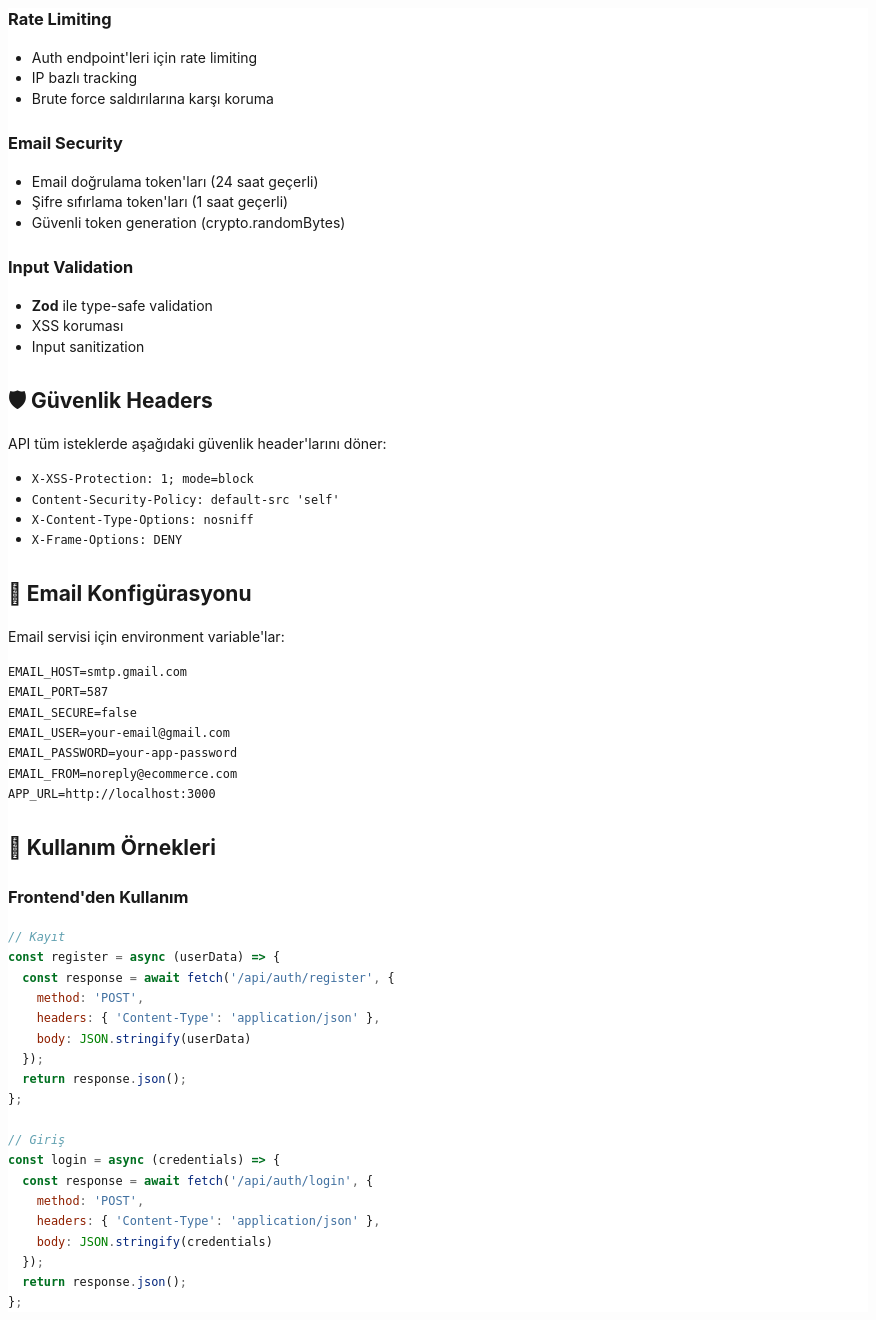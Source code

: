 ### Rate Limiting
- Auth endpoint'leri için rate limiting
- IP bazlı tracking
- Brute force saldırılarına karşı koruma

### Email Security
- Email doğrulama token'ları (24 saat geçerli)
- Şifre sıfırlama token'ları (1 saat geçerli)
- Güvenli token generation (crypto.randomBytes)

### Input Validation
- **Zod** ile type-safe validation
- XSS koruması
- Input sanitization

## 🛡️ Güvenlik Headers

API tüm isteklerde aşağıdaki güvenlik header'larını döner:

- `X-XSS-Protection: 1; mode=block`
- `Content-Security-Policy: default-src 'self'`
- `X-Content-Type-Options: nosniff`
- `X-Frame-Options: DENY`

## 📧 Email Konfigürasyonu

Email servisi için environment variable'lar:

```env
EMAIL_HOST=smtp.gmail.com
EMAIL_PORT=587
EMAIL_SECURE=false
EMAIL_USER=your-email@gmail.com
EMAIL_PASSWORD=your-app-password
EMAIL_FROM=noreply@ecommerce.com
APP_URL=http://localhost:3000
```

## 🚀 Kullanım Örnekleri

### Frontend'den Kullanım

```javascript
// Kayıt
const register = async (userData) => {
  const response = await fetch('/api/auth/register', {
    method: 'POST',
    headers: { 'Content-Type': 'application/json' },
    body: JSON.stringify(userData)
  });
  return response.json();
};

// Giriş
const login = async (credentials) => {
  const response = await fetch('/api/auth/login', {
    method: 'POST',
    headers: { 'Content-Type': 'application/json' },
    body: JSON.stringify(credentials)
  });
  return response.json();
};

```